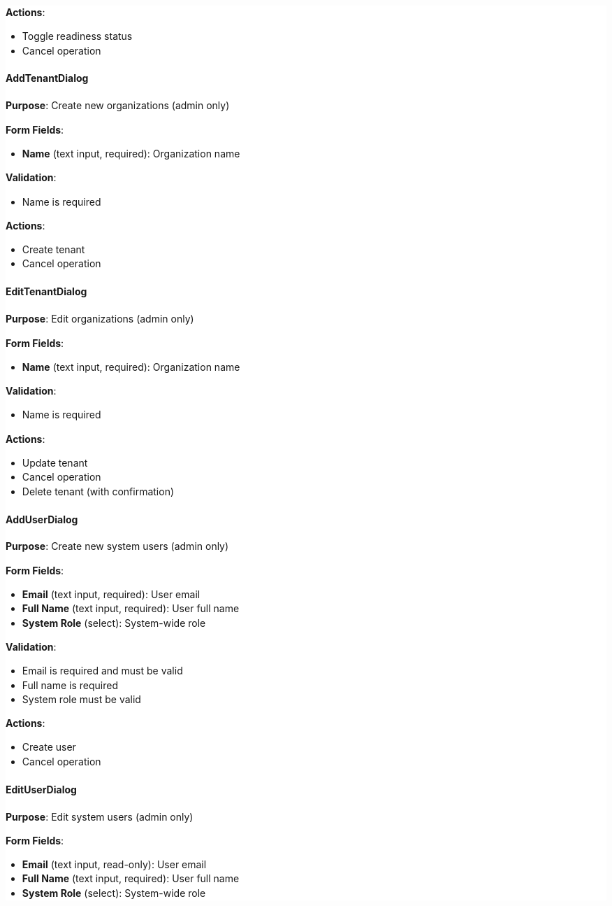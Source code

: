 **Actions**:
- Toggle readiness status
- Cancel operation

#### AddTenantDialog
**Purpose**: Create new organizations (admin only)

**Form Fields**:
- **Name** (text input, required): Organization name

**Validation**:
- Name is required

**Actions**:
- Create tenant
- Cancel operation

#### EditTenantDialog
**Purpose**: Edit organizations (admin only)

**Form Fields**:
- **Name** (text input, required): Organization name

**Validation**:
- Name is required

**Actions**:
- Update tenant
- Cancel operation
- Delete tenant (with confirmation)

#### AddUserDialog
**Purpose**: Create new system users (admin only)

**Form Fields**:
- **Email** (text input, required): User email
- **Full Name** (text input, required): User full name
- **System Role** (select): System-wide role

**Validation**:
- Email is required and must be valid
- Full name is required
- System role must be valid

**Actions**:
- Create user
- Cancel operation

#### EditUserDialog
**Purpose**: Edit system users (admin only)

**Form Fields**:
- **Email** (text input, read-only): User email
- **Full Name** (text input, required): User full name
- **System Role** (select): System-wide role
